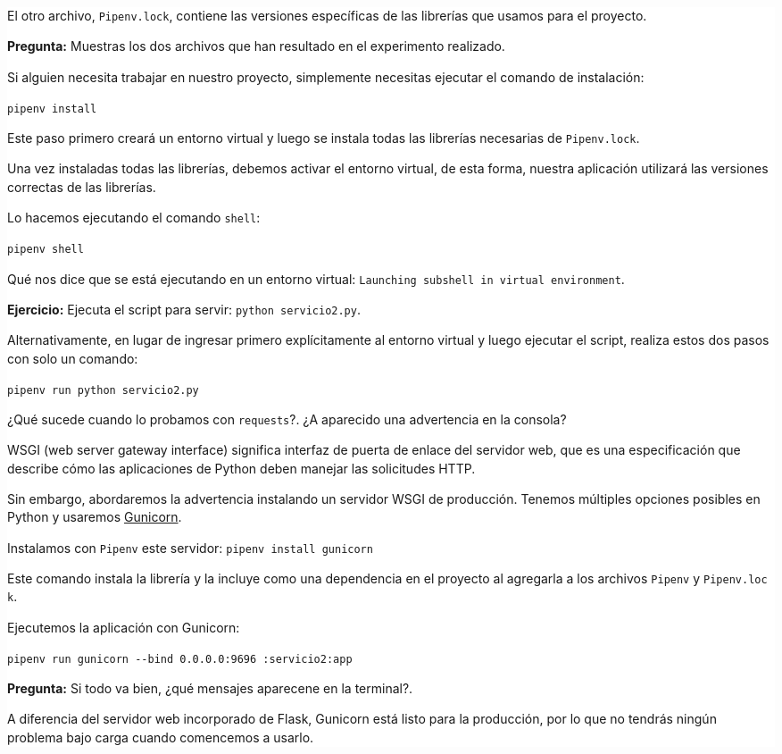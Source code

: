 El otro archivo, `Pipenv.lock`, contiene las versiones específicas de las librerías que usamos para el proyecto. 

**Pregunta:** Muestras los dos archivos que han resultado en el experimento realizado.

Si alguien necesita trabajar en nuestro proyecto, simplemente necesitas ejecutar el comando de instalación: 

```
pipenv install
```

Este paso primero creará un entorno virtual y luego se instala todas las librerías necesarias de `Pipenv.lock`. 


Una vez instaladas todas las librerías, debemos activar el entorno virtual,  de esta forma, nuestra aplicación utilizará las versiones correctas de las librerías. 

Lo hacemos ejecutando el comando `shell`: 

```
pipenv shell
``` 

Qué nos dice que se está ejecutando en un entorno virtual: `Launching subshell in virtual environment`.

**Ejercicio:** Ejecuta el script para servir: `python servicio2.py`. 

Alternativamente, en lugar de ingresar primero explícitamente al entorno virtual y luego ejecutar el script, realiza estos dos pasos con solo un comando: 

```
pipenv run python servicio2.py
```

¿Qué sucede cuando lo probamos con `requests`?. ¿A aparecido una advertencia en la consola? 


WSGI (web server gateway interface) significa interfaz de puerta de enlace del servidor web, que es una especificación que describe cómo las aplicaciones de Python deben manejar las solicitudes HTTP. 

Sin embargo, abordaremos la advertencia instalando un servidor WSGI de producción. Tenemos múltiples opciones posibles en Python y usaremos [Gunicorn](https://gunicorn.org/). 

Instalamos con `Pipenv` este servidor:  `pipenv install gunicorn`

Este comando instala la librería y la incluye como una dependencia en el proyecto al agregarla a los archivos `Pipenv` y `Pipenv.lock`. 

Ejecutemos la aplicación con Gunicorn: 

```
pipenv run gunicorn --bind 0.0.0.0:9696 :servicio2:app
``` 
**Pregunta:** Si todo va bien, ¿qué mensajes aparecene en la terminal?. 



A diferencia del servidor web incorporado de Flask, Gunicorn está listo para la producción, por lo que no tendrás ningún problema bajo carga cuando comencemos a usarlo. 
